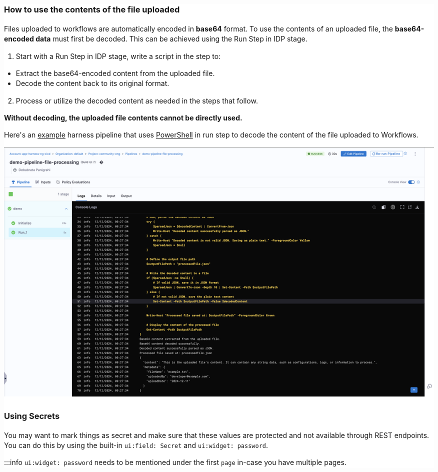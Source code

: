### How to use the contents of the file uploaded

Files uploaded to workflows are automatically encoded in **base64** format. To use the contents of an uploaded file, the **base64-encoded data** must first be decoded. This can be achieved using the Run Step in IDP stage.

1. Start with a Run Step in IDP stage, write a script in the step to: 
  - Extract the base64-encoded content from the uploaded file.
  - Decode the content back to its original format.
2. Process or utilize the decoded content as needed in the steps that follow.

**Without decoding, the uploaded file contents cannot be directly used.** 

Here's an [example](https://github.com/Debanitrkl/backstage-test/blob/main/pipeline-to-parse-json.yaml) harness pipeline that uses [PowerShell](https://github.com/Debanitrkl/backstage-test/blob/b420528f309ef2a84e5190689912a929d53bc90a/pipeline-to-parse-json.yaml#L29-L84) in run step to decode the content of the file uploaded to Workflows. 

![](./static/demo-pwsh-process-json.png)

### Using Secrets

You may want to mark things as secret and make sure that these values are protected and not available through REST endpoints. You can do this by using the built-in `ui:field: Secret` and `ui:widget: password`.

:::info
`ui:widget: password` needs to be mentioned under the first `page` in-case you have multiple pages.
